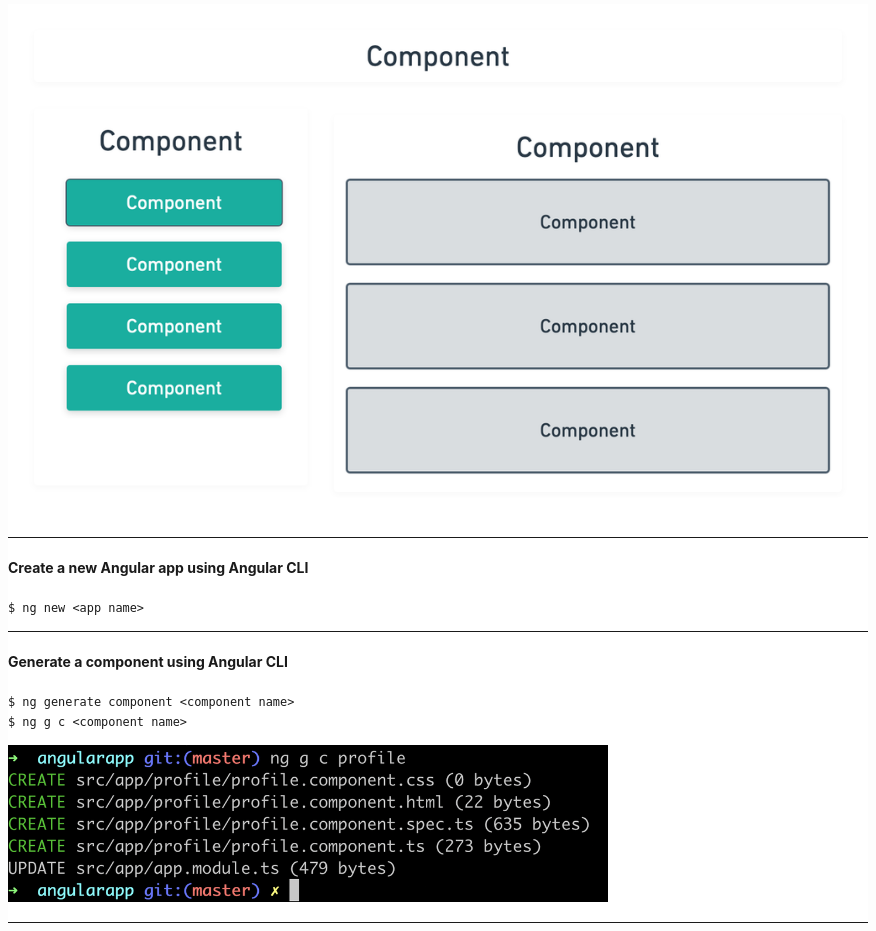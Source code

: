 <img style="margin-top: -20px;" src="/new/media/angular-images/angular-4/components2.png" alt="components">

---


####  Create a new Angular app using Angular CLI

```
$ ng new <app name>
```

---

####  Generate a component using Angular CLI

```
$ ng generate component <component name>
$ ng g c <component name>
```
<img width="600" src="/new/media/angular-images/angular-4/generate.png" alt="generate in cli">

---